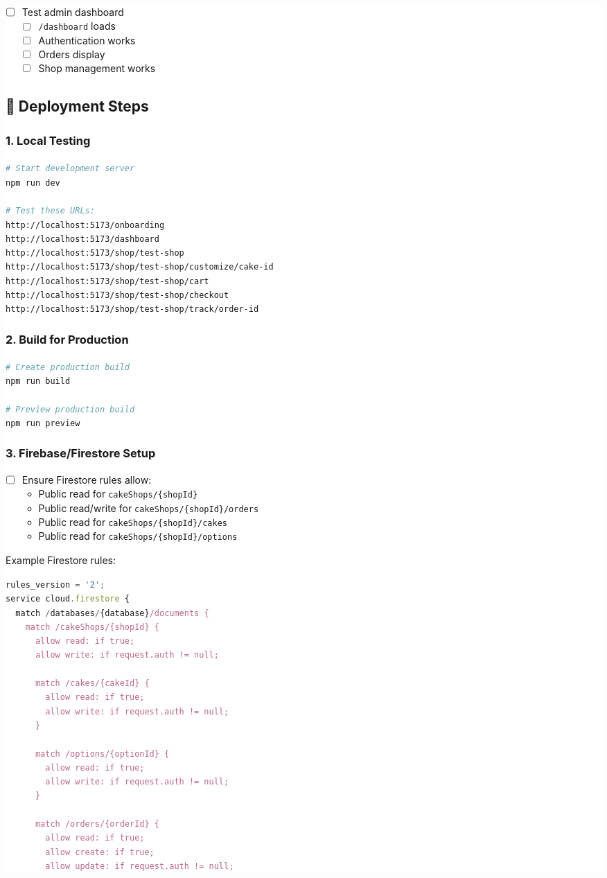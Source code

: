 - [ ] Test admin dashboard
  - [ ] `/dashboard` loads
  - [ ] Authentication works
  - [ ] Orders display
  - [ ] Shop management works

## 🚀 Deployment Steps

### 1. Local Testing

```bash
# Start development server
npm run dev

# Test these URLs:
http://localhost:5173/onboarding
http://localhost:5173/dashboard
http://localhost:5173/shop/test-shop
http://localhost:5173/shop/test-shop/customize/cake-id
http://localhost:5173/shop/test-shop/cart
http://localhost:5173/shop/test-shop/checkout
http://localhost:5173/shop/test-shop/track/order-id
```

### 2. Build for Production

```bash
# Create production build
npm run build

# Preview production build
npm run preview
```

### 3. Firebase/Firestore Setup

- [ ] Ensure Firestore rules allow:
  - Public read for `cakeShops/{shopId}`
  - Public read/write for `cakeShops/{shopId}/orders`
  - Public read for `cakeShops/{shopId}/cakes`
  - Public read for `cakeShops/{shopId}/options`

Example Firestore rules:
```javascript
rules_version = '2';
service cloud.firestore {
  match /databases/{database}/documents {
    match /cakeShops/{shopId} {
      allow read: if true;
      allow write: if request.auth != null;
      
      match /cakes/{cakeId} {
        allow read: if true;
        allow write: if request.auth != null;
      }
      
      match /options/{optionId} {
        allow read: if true;
        allow write: if request.auth != null;
      }
      
      match /orders/{orderId} {
        allow read: if true;
        allow create: if true;
        allow update: if request.auth != null;
```